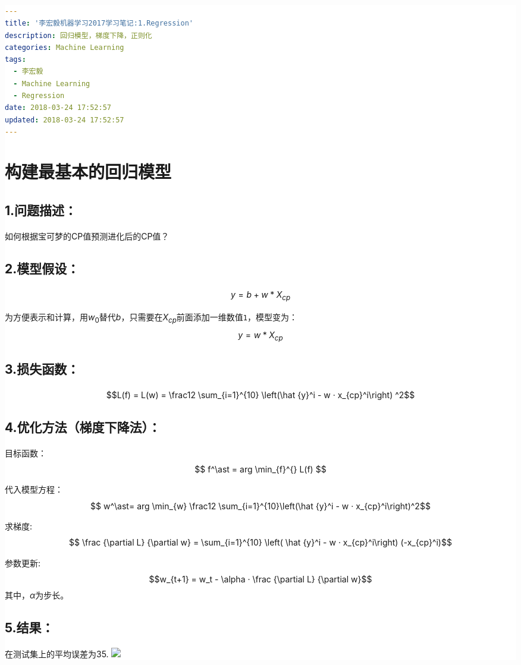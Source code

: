 ```yaml
---
title: '李宏毅机器学习2017学习笔记:1.Regression'
description: 回归模型，梯度下降，正则化
categories: Machine Learning
tags:
  - 李宏毅
  - Machine Learning
  - Regression
date: 2018-03-24 17:52:57
updated: 2018-03-24 17:52:57
---
```



 


# 构建最基本的回归模型
## 1.问题描述：
如何根据宝可梦的CP值预测进化后的CP值？

## 2.模型假设：
$$y = b + w * X_{cp}$$

为方便表示和计算，用$w_0$替代$b$，只需要在$X_{cp}$前面添加一维数值`1`，模型变为：
$$y = w * X_{cp}$$


## 3.损失函数：
$$L(f) = L(w) = \frac12 \sum_{i=1}^{10} \left(\hat {y}^i - w · x_{cp}^i\right) ^2$$

## 4.优化方法（梯度下降法）：

目标函数：
$$ f^\ast = arg \min_{f}^{} L(f) $$

代入模型方程：
$$ w^\ast= arg \min_{w} \frac12 \sum_{i=1}^{10}\left(\hat {y}^i - w · x_{cp}^i\right)^2$$

求梯度:
$$ \frac {\partial L} {\partial w} = \sum_{i=1}^{10} \left( \hat {y}^i - w · x_{cp}^i\right) (-x_{cp}^i)$$


参数更新:
$$w_{t+1} = w_t - \alpha · \frac {\partial L} {\partial w}$$
其中，$\alpha$为步长。

## 5.结果：
在测试集上的平均误差为35.
<img src="./one_feature.jpg" width="500px"/>

